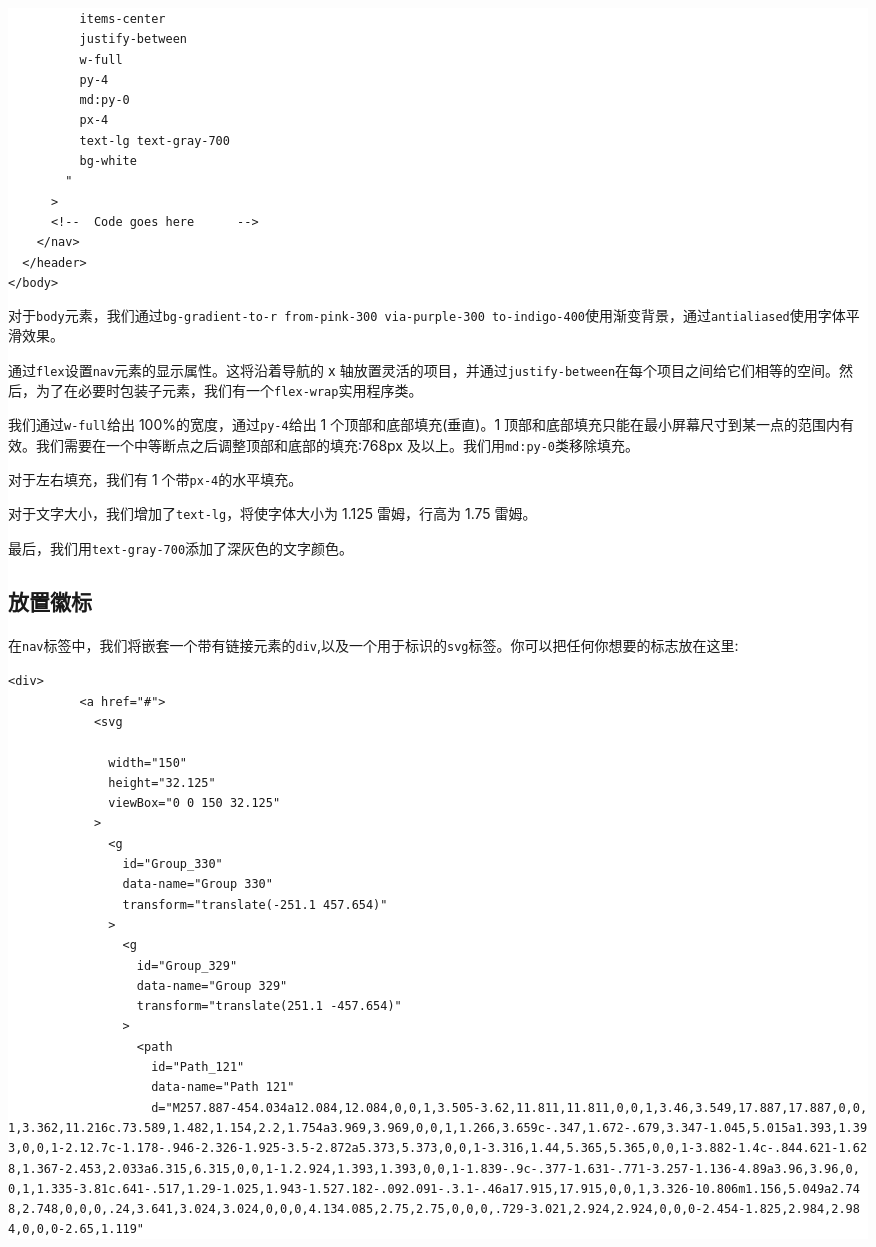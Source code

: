 ```
          items-center
          justify-between
          w-full
          py-4
          md:py-0
          px-4
          text-lg text-gray-700
          bg-white
        "
      >
      <!--  Code goes here      -->
    </nav>
  </header>
</body>

```

对于`body`元素，我们通过`bg-gradient-to-r from-pink-300 via-purple-300 to-indigo-400`使用渐变背景，通过`antialiased`使用字体平滑效果。

通过`flex`设置`nav`元素的显示属性。这将沿着导航的 x 轴放置灵活的项目，并通过`justify-between`在每个项目之间给它们相等的空间。然后，为了在必要时包装子元素，我们有一个`flex-wrap`实用程序类。

我们通过`w-full`给出 100%的宽度，通过`py-4`给出 1 个顶部和底部填充(垂直)。1 顶部和底部填充只能在最小屏幕尺寸到某一点的范围内有效。我们需要在一个中等断点之后调整顶部和底部的填充:768px 及以上。我们用`md:py-0`类移除填充。

对于左右填充，我们有 1 个带`px-4`的水平填充。

对于文字大小，我们增加了`text-lg`，将使字体大小为 1.125 雷姆，行高为 1.75 雷姆。

最后，我们用`text-gray-700`添加了深灰色的文字颜色。

## 放置徽标

在`nav`标签中，我们将嵌套一个带有链接元素的`div`,以及一个用于标识的`svg`标签。你可以把任何你想要的标志放在这里:

```
<div>
          <a href="#">
            <svg

              width="150"
              height="32.125"
              viewBox="0 0 150 32.125"
            >
              <g
                id="Group_330"
                data-name="Group 330"
                transform="translate(-251.1 457.654)"
              >
                <g
                  id="Group_329"
                  data-name="Group 329"
                  transform="translate(251.1 -457.654)"
                >
                  <path
                    id="Path_121"
                    data-name="Path 121"
                    d="M257.887-454.034a12.084,12.084,0,0,1,3.505-3.62,11.811,11.811,0,0,1,3.46,3.549,17.887,17.887,0,0,1,3.362,11.216c.73.589,1.482,1.154,2.2,1.754a3.969,3.969,0,0,1,1.266,3.659c-.347,1.672-.679,3.347-1.045,5.015a1.393,1.393,0,0,1-2.12.7c-1.178-.946-2.326-1.925-3.5-2.872a5.373,5.373,0,0,1-3.316,1.44,5.365,5.365,0,0,1-3.882-1.4c-.844.621-1.628,1.367-2.453,2.033a6.315,6.315,0,0,1-1.2.924,1.393,1.393,0,0,1-1.839-.9c-.377-1.631-.771-3.257-1.136-4.89a3.96,3.96,0,0,1,1.335-3.81c.641-.517,1.29-1.025,1.943-1.527.182-.092.091-.3.1-.46a17.915,17.915,0,0,1,3.326-10.806m1.156,5.049a2.748,2.748,0,0,0,.24,3.641,3.024,3.024,0,0,0,4.134.085,2.75,2.75,0,0,0,.729-3.021,2.924,2.924,0,0,0-2.454-1.825,2.984,2.984,0,0,0-2.65,1.119"
```